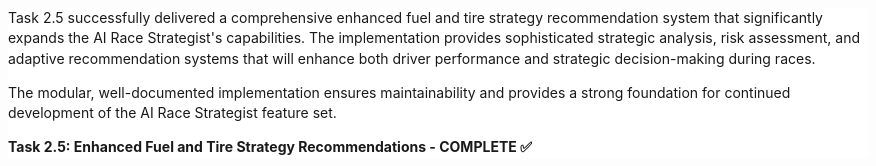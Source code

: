 Task 2.5 successfully delivered a comprehensive enhanced fuel and tire strategy recommendation system that significantly expands the AI Race Strategist's capabilities. The implementation provides sophisticated strategic analysis, risk assessment, and adaptive recommendation systems that will enhance both driver performance and strategic decision-making during races.

The modular, well-documented implementation ensures maintainability and provides a strong foundation for continued development of the AI Race Strategist feature set.

**Task 2.5: Enhanced Fuel and Tire Strategy Recommendations - COMPLETE ✅**
